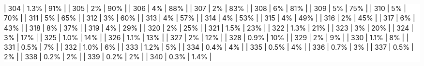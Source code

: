 | 304 | 1.3% | 91% |
| 305 | 2% | 90% |
| 306 | 4% | 88% |
| 307 | 2% | 83% |
| 308 | 6% | 81% |
| 309 | 5% | 75% |
| 310 | 5% | 70% |
| 311 | 5% | 65% |
| 312 | 3% | 60% |
| 313 | 4% | 57% |
| 314 | 4% | 53% |
| 315 | 4% | 49% |
| 316 | 2% | 45% |
| 317 | 6% | 43% |
| 318 | 8% | 37% |
| 319 | 4% | 29% |
| 320 | 2% | 25% |
| 321 | 1.5% | 23% |
| 322 | 1.3% | 21% |
| 323 | 3% | 20% |
| 324 | 3% | 17% |
| 325 | 1.0% | 14% |
| 326 | 1.1% | 13% |
| 327 | 2% | 12% |
| 328 | 0.9% | 10% |
| 329 | 2% | 9% |
| 330 | 1.1% | 8% |
| 331 | 0.5% | 7% |
| 332 | 1.0% | 6% |
| 333 | 1.2% | 5% |
| 334 | 0.4% | 4% |
| 335 | 0.5% | 4% |
| 336 | 0.7% | 3% |
| 337 | 0.5% | 2% |
| 338 | 0.2% | 2% |
| 339 | 0.2% | 2% |
| 340 | 0.3% | 1.4% |